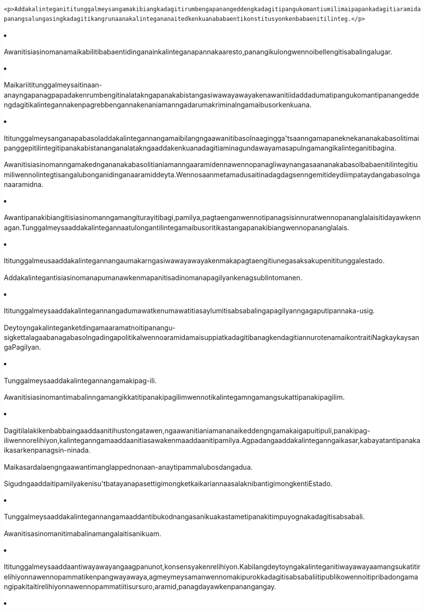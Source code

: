     <p>Addakalinteganititunggalmeysangamakibiangkadagitirumbengapanangeddengkadagitipangukomantiumilimaipapankadagitiaramidapanangsalungasingkadagitikangrunaanakalintegananaitedkenkuanababaentikonstitusyonkenbabaenitilinteg.</p>
  </li>
  <li>
    <p>Awanitisiasinomanamaikabilitibabaentidinganainkalinteganapannakaaresto,panangikulongwennoibellengitisabalingalugar.</p>
  </li>
  <li>
    <p>Maikariititunggalmeysaitinaan-anayngapanagpapadakenrumbengitinalatakngapanakabistangasiwawayawayakenawanitiidaddadumatipangukomantipanangeddengdagitikalintegannakenpagrebbengannakenaniamanngadarumakriminalngamaibusorkenkuana.</p>
  </li>
  <li>
    <p>Ititunggalmeysanganapabasoladdakalintegannangamaibilangngaawanitibasolnaagingga'tsaanngamapaneknekananakabasolitimaipanggepitilintegitipanakabistananganalatakngaaddakenkuanadagitiaminagundawayamasapulngamangikalinteganitibagina.</p>
    <p>Awanitisiasinomanngamakedngananakabasolitianiamanngaaramidennawennopanagliwaynangasaananakabasolbabaenitilintegitiumiliwennolintegtisangalubonganidinganaaramiddeyta.Wennosaanmetamadusaitinadagdagsenngemitideydiimpataydangabasolnganaaramidna.</p>
  </li>
  <li>
    <p>Awantipanakibiangitisiasinomanngamangiturayitibagi,pamilya,pagtaenganwennotipanagsisinnuratwennopananglalaisitidayawkennagan.Tunggalmeysaaddakalintegannaatulongantilintegamaibusoritikastangapanakibiangwennopananglalais.</p>
  </li>
  <li>
    <p>Ititunggalmeusaaddakalintegannangaumakarngasiwawayawayakenmakapagtaengitiunegasaksakupenititunggalestado.</p>
    <p>Addakalintegantisiasinomanapumanawkenmapanitisadinomanapagilyankenagsublintomanen.</p>
  </li>
  <li>
    <p>Ititunggalmeysaaddakalintegannangadumawatkenumawatitiasaylumitisabsabalingapagilyanngagaputipannaka-usig.</p>
    <p>Deytoyngakalinteganketdingamaaramatnoitipanangu-sigkettalagaabanagabasolngadingapolitikalwennoaramidamaisuppiatkadagitibanagkendagitiannurotenamaikontraitiNagkaykaysangaPagilyan.</p>
  </li>
  <li>
    <p>Tunggalmeysaaddakalintegannangamakipag-ili.</p>
    <p>Awanitisiasinomantimabalinngamangikkatitipanakipagilimwennotikalintegamngamangsukattipanakipagilim.</p>
  </li>
  <li>
    <p>Dagitilalakikenbabbaingaaddaanitihustongatawen,ngaawanitianiamananaikeddengngamakaigapuitipuli,panakipag-iliwennorelihiyon,kalinteganngamaaddaanitiasawakenmaaddaanitipamilya.Agpadangaaddakalinteganngaikasar,kabayatantipanakaikasarkenpanagsin-ninada.</p>
    <p>Maikasardalaengngaawantimanglappednonaan-anaytipammalubosdangadua.</p>
    <p>Sigudngaaddaitipamilyakenisu'tbatayanapasettigimongketkaikariannaasalaknibantigimongkentiEstado.</p>
  </li>
  <li>
    <p>Tunggalmeysaaddakalintegannangamaaddantibukodnangasanikuakastametipanakitimpuyognakadagitisabsabali.</p>
    <p>Awanitisasinomanitimabalinamangalaitisanikuam.</p>
  </li>
  <li>
    <p>Ititunggalmeysaaddaantiwayawayangaagpanunot,konsensyakenrelihiyon.Kabilangdeytoyngakalinteganitiwayawayaamangsukatitirelihiyonnawennopammatikenpangwayawaya,agmeymeysamanwennomakipurokkadagitisabsabaliitipublikowennoitipribadongamangipakitaitirelihiyonnawennopammatiitisursuro,aramid,panagdayawkenpanangangay.</p>
  </li>
  <li>